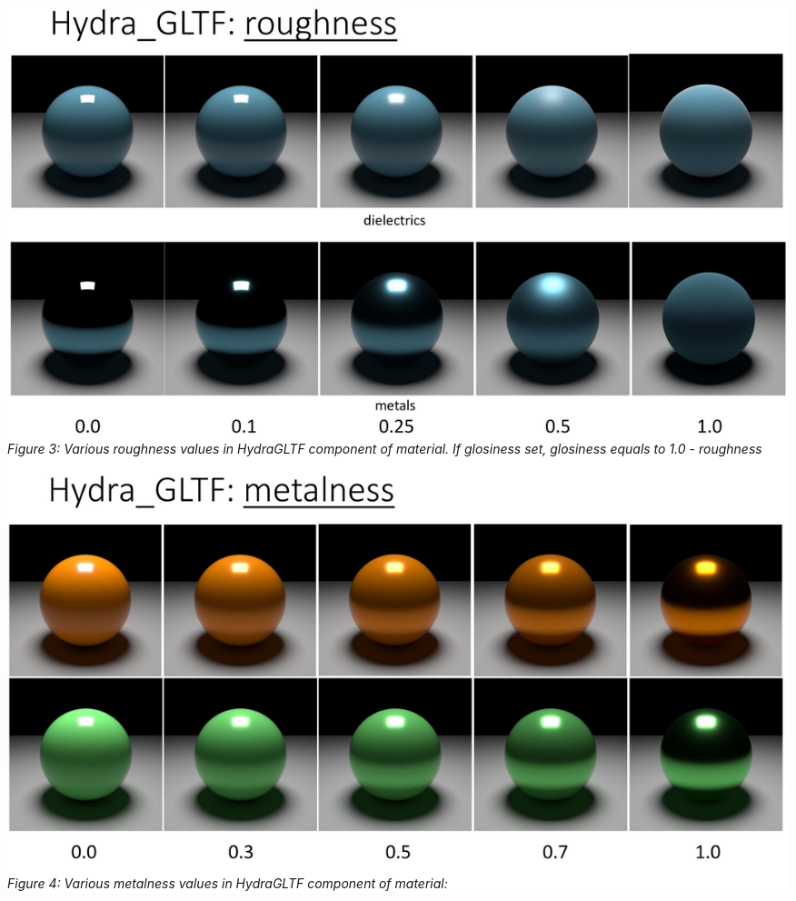 ![roughness](doc_images/gltf_roughness.jpg)
*Figure 3: Various roughness values in HydraGLTF component of material. If glosiness set, glosiness equals to 1.0 - roughness*

![metalness](doc_images/gltf_metalness.jpg)
*Figure 4: Various metalness values in HydraGLTF component of material:*
